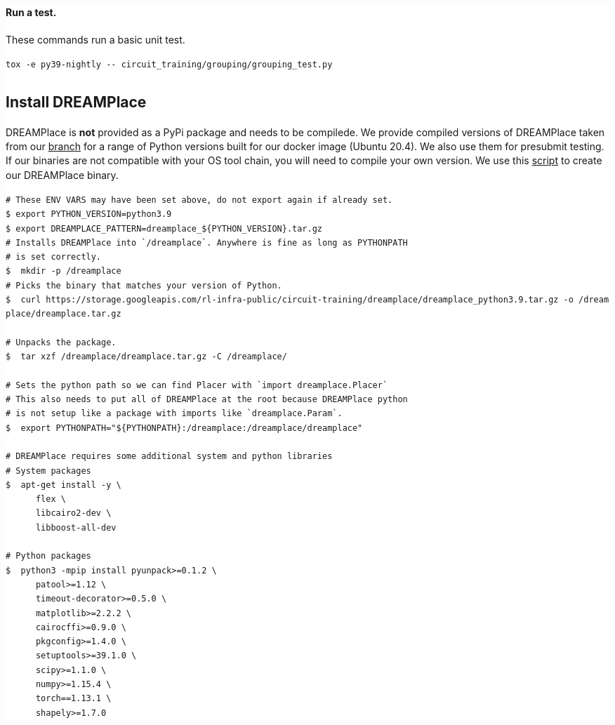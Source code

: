 #### Run a test.

These commands run a basic unit test.

```shell
tox -e py39-nightly -- circuit_training/grouping/grouping_test.py
```

## Install DREAMPlace

DREAMPlace is **not** provided as a PyPi package and needs to be compilede. We 
provide compiled versions of DREAMPlace taken from our
[branch](https://github.com/esonghori/DREAMPlace/tree/circuit_training) for a
range of Python versions built for our docker image (Ubuntu 20.4). We also use
them for presubmit testing. If our binaries are not compatible with your OS tool
chain, you will need to compile your own version. We use this
[script](https://github.com/google-research/circuit_training/blob/main/tools/bootstrap_dreamplace_build.sh)
to create our DREAMPlace binary.

```shell
# These ENV VARS may have been set above, do not export again if already set.
$ export PYTHON_VERSION=python3.9
$ export DREAMPLACE_PATTERN=dreamplace_${PYTHON_VERSION}.tar.gz
# Installs DREAMPlace into `/dreamplace`. Anywhere is fine as long as PYTHONPATH
# is set correctly.
$  mkdir -p /dreamplace
# Picks the binary that matches your version of Python.
$  curl https://storage.googleapis.com/rl-infra-public/circuit-training/dreamplace/dreamplace_python3.9.tar.gz -o /dreamplace/dreamplace.tar.gz

# Unpacks the package.
$  tar xzf /dreamplace/dreamplace.tar.gz -C /dreamplace/

# Sets the python path so we can find Placer with `import dreamplace.Placer`
# This also needs to put all of DREAMPlace at the root because DREAMPlace python
# is not setup like a package with imports like `dreamplace.Param`.
$  export PYTHONPATH="${PYTHONPATH}:/dreamplace:/dreamplace/dreamplace"

# DREAMPlace requires some additional system and python libraries
# System packages
$  apt-get install -y \
      flex \
      libcairo2-dev \
      libboost-all-dev

# Python packages
$  python3 -mpip install pyunpack>=0.1.2 \
      patool>=1.12 \
      timeout-decorator>=0.5.0 \
      matplotlib>=2.2.2 \
      cairocffi>=0.9.0 \
      pkgconfig>=1.4.0 \
      setuptools>=39.1.0 \
      scipy>=1.1.0 \
      numpy>=1.15.4 \
      torch==1.13.1 \
      shapely>=1.7.0

```
